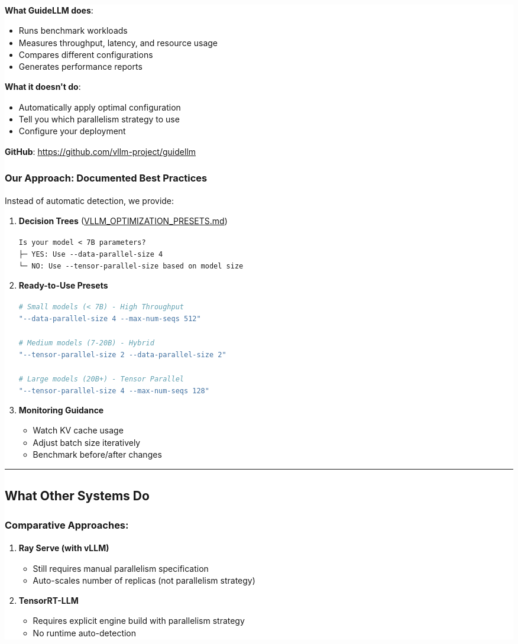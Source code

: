 **What GuideLLM does**:
- Runs benchmark workloads
- Measures throughput, latency, and resource usage
- Compares different configurations
- Generates performance reports

**What it doesn't do**:
- Automatically apply optimal configuration
- Tell you which parallelism strategy to use
- Configure your deployment

**GitHub**: https://github.com/vllm-project/guidellm

### Our Approach: Documented Best Practices

Instead of automatic detection, we provide:

1. **Decision Trees** ([VLLM_OPTIMIZATION_PRESETS.md](VLLM_OPTIMIZATION_PRESETS.md))
   ```
   Is your model < 7B parameters?
   ├─ YES: Use --data-parallel-size 4
   └─ NO: Use --tensor-parallel-size based on model size
   ```

2. **Ready-to-Use Presets**
   ```bash
   # Small models (< 7B) - High Throughput
   "--data-parallel-size 4 --max-num-seqs 512"
   
   # Medium models (7-20B) - Hybrid
   "--tensor-parallel-size 2 --data-parallel-size 2"
   
   # Large models (20B+) - Tensor Parallel
   "--tensor-parallel-size 4 --max-num-seqs 128"
   ```

3. **Monitoring Guidance**
   - Watch KV cache usage
   - Adjust batch size iteratively
   - Benchmark before/after changes

---

## What Other Systems Do

### Comparative Approaches:

1. **Ray Serve (with vLLM)**
   - Still requires manual parallelism specification
   - Auto-scales number of replicas (not parallelism strategy)

2. **TensorRT-LLM**
   - Requires explicit engine build with parallelism strategy
   - No runtime auto-detection
